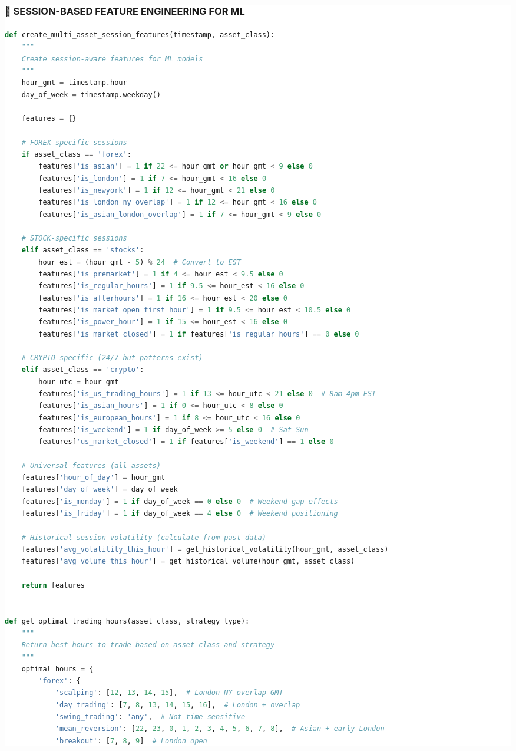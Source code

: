 ### **🔔 SESSION-BASED FEATURE ENGINEERING FOR ML**

```python
def create_multi_asset_session_features(timestamp, asset_class):
    """
    Create session-aware features for ML models
    """
    hour_gmt = timestamp.hour
    day_of_week = timestamp.weekday()
    
    features = {}
    
    # FOREX-specific sessions
    if asset_class == 'forex':
        features['is_asian'] = 1 if 22 <= hour_gmt or hour_gmt < 9 else 0
        features['is_london'] = 1 if 7 <= hour_gmt < 16 else 0
        features['is_newyork'] = 1 if 12 <= hour_gmt < 21 else 0
        features['is_london_ny_overlap'] = 1 if 12 <= hour_gmt < 16 else 0
        features['is_asian_london_overlap'] = 1 if 7 <= hour_gmt < 9 else 0
    
    # STOCK-specific sessions
    elif asset_class == 'stocks':
        hour_est = (hour_gmt - 5) % 24  # Convert to EST
        features['is_premarket'] = 1 if 4 <= hour_est < 9.5 else 0
        features['is_regular_hours'] = 1 if 9.5 <= hour_est < 16 else 0
        features['is_afterhours'] = 1 if 16 <= hour_est < 20 else 0
        features['is_market_open_first_hour'] = 1 if 9.5 <= hour_est < 10.5 else 0
        features['is_power_hour'] = 1 if 15 <= hour_est < 16 else 0
        features['is_market_closed'] = 1 if features['is_regular_hours'] == 0 else 0
    
    # CRYPTO-specific (24/7 but patterns exist)
    elif asset_class == 'crypto':
        hour_utc = hour_gmt
        features['is_us_trading_hours'] = 1 if 13 <= hour_utc < 21 else 0  # 8am-4pm EST
        features['is_asian_hours'] = 1 if 0 <= hour_utc < 8 else 0
        features['is_european_hours'] = 1 if 8 <= hour_utc < 16 else 0
        features['is_weekend'] = 1 if day_of_week >= 5 else 0  # Sat-Sun
        features['us_market_closed'] = 1 if features['is_weekend'] == 1 else 0
    
    # Universal features (all assets)
    features['hour_of_day'] = hour_gmt
    features['day_of_week'] = day_of_week
    features['is_monday'] = 1 if day_of_week == 0 else 0  # Weekend gap effects
    features['is_friday'] = 1 if day_of_week == 4 else 0  # Weekend positioning
    
    # Historical session volatility (calculate from past data)
    features['avg_volatility_this_hour'] = get_historical_volatility(hour_gmt, asset_class)
    features['avg_volume_this_hour'] = get_historical_volume(hour_gmt, asset_class)
    
    return features


def get_optimal_trading_hours(asset_class, strategy_type):
    """
    Return best hours to trade based on asset class and strategy
    """
    optimal_hours = {
        'forex': {
            'scalping': [12, 13, 14, 15],  # London-NY overlap GMT
            'day_trading': [7, 8, 13, 14, 15, 16],  # London + overlap
            'swing_trading': 'any',  # Not time-sensitive
            'mean_reversion': [22, 23, 0, 1, 2, 3, 4, 5, 6, 7, 8],  # Asian + early London
            'breakout': [7, 8, 9]  # London open
```